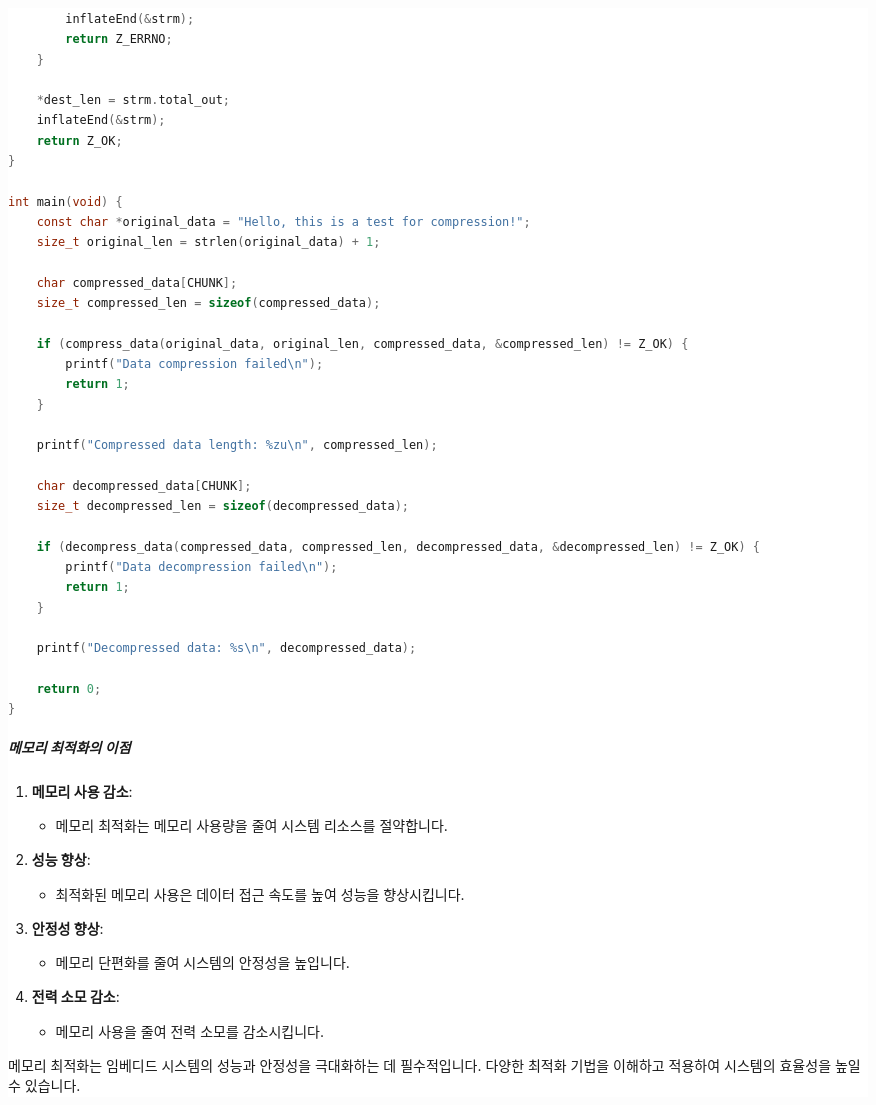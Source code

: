 ```c
        inflateEnd(&strm);
        return Z_ERRNO;
    }

    *dest_len = strm.total_out;
    inflateEnd(&strm);
    return Z_OK;
}

int main(void) {
    const char *original_data = "Hello, this is a test for compression!";
    size_t original_len = strlen(original_data) + 1;

    char compressed_data[CHUNK];
    size_t compressed_len = sizeof(compressed_data);

    if (compress_data(original_data, original_len, compressed_data, &compressed_len) != Z_OK) {
        printf("Data compression failed\n");
        return 1;
    }

    printf("Compressed data length: %zu\n", compressed_len);

    char decompressed_data[CHUNK];
    size_t decompressed_len = sizeof(decompressed_data);

    if (decompress_data(compressed_data, compressed_len, decompressed_data, &decompressed_len) != Z_OK) {
        printf("Data decompression failed\n");
        return 1;
    }

    printf("Decompressed data: %s\n", decompressed_data);

    return 0;
}
```

##### 메모리 최적화의 이점

1. **메모리 사용 감소**:
   - 메모리 최적화는 메모리 사용량을 줄여 시스템 리소스를 절약합니다.

2. **성능 향상**:
   - 최적화된 메모리 사용은 데이터 접근 속도를 높여 성능을 향상시킵니다.

3. **안정성 향상**:
   - 메모리 단편화를 줄여 시스템의 안정성을 높입니다.

4. **전력 소모 감소**:
   - 메모리 사용을 줄여 전력 소모를 감소시킵니다.

메모리 최적화는 임베디드 시스템의 성능과 안정성을 극대화하는 데 필수적입니다. 다양한 최적화 기법을 이해하고 적용하여 시스템의 효율성을 높일 수 있습니다.
